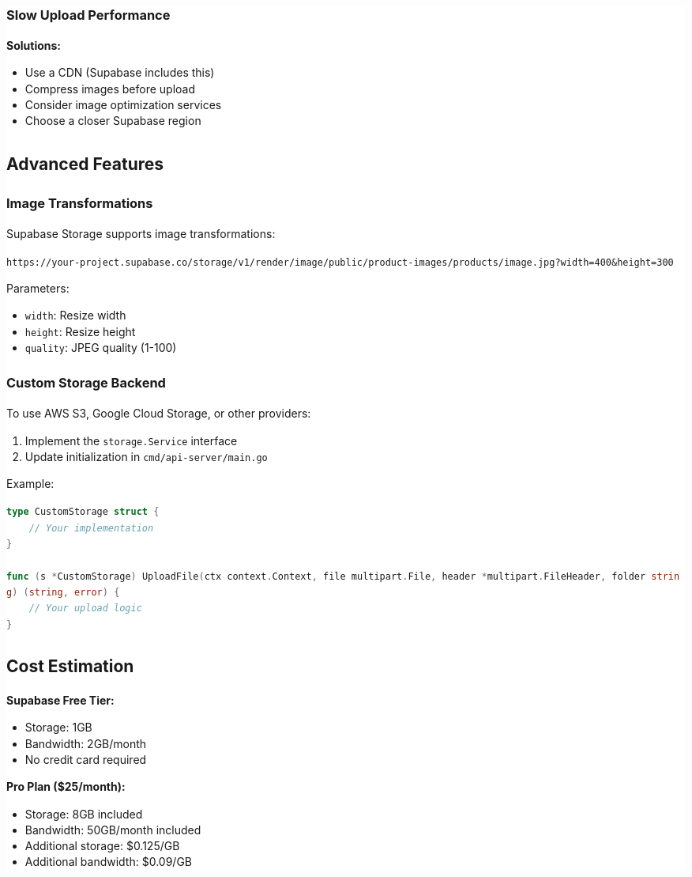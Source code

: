### Slow Upload Performance

**Solutions:**
- Use a CDN (Supabase includes this)
- Compress images before upload
- Consider image optimization services
- Choose a closer Supabase region

## Advanced Features

### Image Transformations

Supabase Storage supports image transformations:

```
https://your-project.supabase.co/storage/v1/render/image/public/product-images/products/image.jpg?width=400&height=300
```

Parameters:
- `width`: Resize width
- `height`: Resize height
- `quality`: JPEG quality (1-100)

### Custom Storage Backend

To use AWS S3, Google Cloud Storage, or other providers:

1. Implement the `storage.Service` interface
2. Update initialization in `cmd/api-server/main.go`

Example:
```go
type CustomStorage struct {
    // Your implementation
}

func (s *CustomStorage) UploadFile(ctx context.Context, file multipart.File, header *multipart.FileHeader, folder string) (string, error) {
    // Your upload logic
}
```

## Cost Estimation

**Supabase Free Tier:**
- Storage: 1GB
- Bandwidth: 2GB/month
- No credit card required

**Pro Plan ($25/month):**
- Storage: 8GB included
- Bandwidth: 50GB/month included
- Additional storage: $0.125/GB
- Additional bandwidth: $0.09/GB
